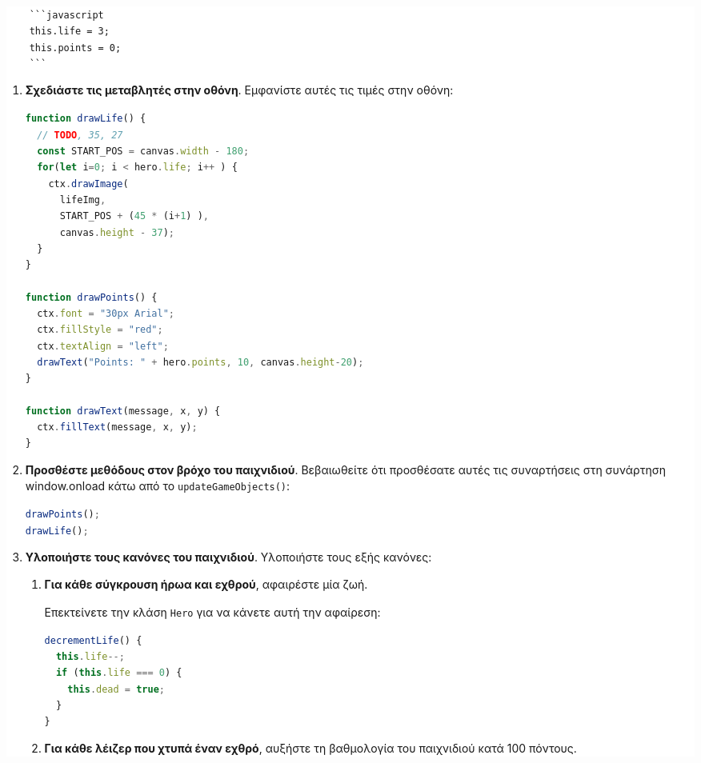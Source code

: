         ```javascript
        this.life = 3;
        this.points = 0;
        ```

   1. **Σχεδιάστε τις μεταβλητές στην οθόνη**. Εμφανίστε αυτές τις τιμές στην οθόνη:

        ```javascript
        function drawLife() {
          // TODO, 35, 27
          const START_POS = canvas.width - 180;
          for(let i=0; i < hero.life; i++ ) {
            ctx.drawImage(
              lifeImg, 
              START_POS + (45 * (i+1) ), 
              canvas.height - 37);
          }
        }
        
        function drawPoints() {
          ctx.font = "30px Arial";
          ctx.fillStyle = "red";
          ctx.textAlign = "left";
          drawText("Points: " + hero.points, 10, canvas.height-20);
        }
        
        function drawText(message, x, y) {
          ctx.fillText(message, x, y);
        }

        ```

   1. **Προσθέστε μεθόδους στον βρόχο του παιχνιδιού**. Βεβαιωθείτε ότι προσθέσατε αυτές τις συναρτήσεις στη συνάρτηση window.onload κάτω από το `updateGameObjects()`:

        ```javascript
        drawPoints();
        drawLife();
        ```

1. **Υλοποιήστε τους κανόνες του παιχνιδιού**. Υλοποιήστε τους εξής κανόνες:

   1. **Για κάθε σύγκρουση ήρωα και εχθρού**, αφαιρέστε μία ζωή.
   
      Επεκτείνετε την κλάση `Hero` για να κάνετε αυτή την αφαίρεση:

        ```javascript
        decrementLife() {
          this.life--;
          if (this.life === 0) {
            this.dead = true;
          }
        }
        ```

   2. **Για κάθε λέιζερ που χτυπά έναν εχθρό**, αυξήστε τη βαθμολογία του παιχνιδιού κατά 100 πόντους.
